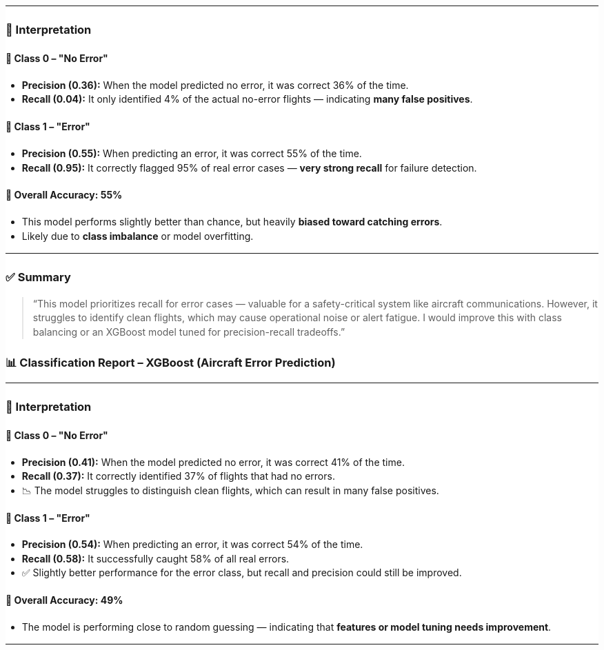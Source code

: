 
---

### 🧠 Interpretation

#### 🔹 Class 0 – "No Error"
- **Precision (0.36):** When the model predicted no error, it was correct 36% of the time.
- **Recall (0.04):** It only identified 4% of the actual no-error flights — indicating **many false positives**.

#### 🔹 Class 1 – "Error"
- **Precision (0.55):** When predicting an error, it was correct 55% of the time.
- **Recall (0.95):** It correctly flagged 95% of real error cases — **very strong recall** for failure detection.

#### 🎯 Overall Accuracy: **55%**
- This model performs slightly better than chance, but heavily **biased toward catching errors**.
- Likely due to **class imbalance** or model overfitting.

---

### ✅ Summary

> “This model prioritizes recall for error cases — valuable for a safety-critical system like aircraft communications. However, it struggles to identify clean flights, which may cause operational noise or alert fatigue. I would improve this with class balancing or an XGBoost model tuned for precision-recall tradeoffs.”

### 📊 Classification Report – XGBoost (Aircraft Error Prediction)


---

### 🧠 Interpretation

#### 🔹 Class 0 – "No Error"
- **Precision (0.41):** When the model predicted no error, it was correct 41% of the time.
- **Recall (0.37):** It correctly identified 37% of flights that had no errors.
- 📉 The model struggles to distinguish clean flights, which can result in many false positives.

#### 🔹 Class 1 – "Error"
- **Precision (0.54):** When predicting an error, it was correct 54% of the time.
- **Recall (0.58):** It successfully caught 58% of all real errors.
- ✅ Slightly better performance for the error class, but recall and precision could still be improved.

#### 🎯 Overall Accuracy: **49%**
- The model is performing close to random guessing — indicating that **features or model tuning needs improvement**.

---
